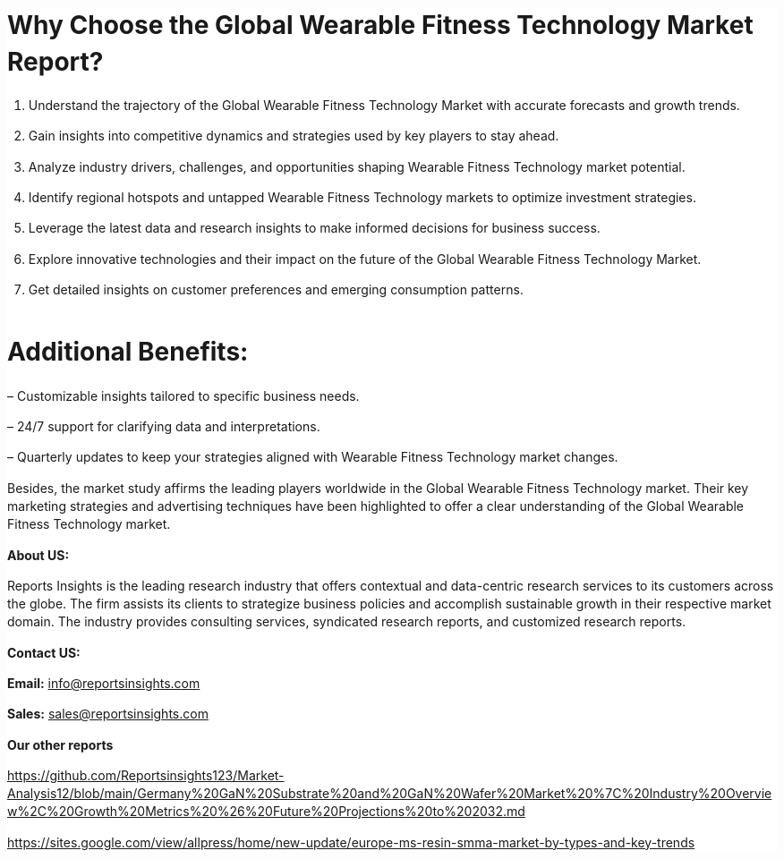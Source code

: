 # <strong>Why Choose the Global Wearable Fitness Technology Market Report?</strong>

1. Understand the trajectory of the Global Wearable Fitness Technology Market with accurate forecasts and growth trends.

2. Gain insights into competitive dynamics and strategies used by key players to stay ahead.

3. Analyze industry drivers, challenges, and opportunities shaping Wearable Fitness Technology market potential.

4. Identify regional hotspots and untapped Wearable Fitness Technology markets to optimize investment strategies.

5. Leverage the latest data and research insights to make informed decisions for business success.

6. Explore innovative technologies and their impact on the future of the Global Wearable Fitness Technology Market.

7. Get detailed insights on customer preferences and emerging consumption patterns.

# <strong>Additional Benefits:</strong>

– Customizable insights tailored to specific business needs.

– 24/7 support for clarifying data and interpretations.

– Quarterly updates to keep your strategies aligned with Wearable Fitness Technology market changes.

Besides, the market study affirms the leading players worldwide in the Global Wearable Fitness Technology market. Their key marketing strategies and advertising techniques have been highlighted to offer a clear understanding of the Global Wearable Fitness Technology market.

<strong><strong>About US</strong>:</strong>

Reports Insights is the leading research industry that offers contextual and data-centric research services to its customers across the globe. The firm assists its clients to strategize business policies and accomplish sustainable growth in their respective market domain. The industry provides consulting services, syndicated research reports, and customized research reports.

<strong>Contact US:</strong>

<p class=><b>Email:</b> <a href=mailto:info@reportsinsights.com>info@reportsinsights.com</a></p>
<p class=><b>Sales:</b> <a href=mailto:sales@reportsinsights.com>sales@reportsinsights.com</a></p>

<strong>Our other reports</strong>

<a href=https://sites.google.com/view/allpress/home/new-update/europe-ms-resin-smma-market-by-types-and-key-trends>https://github.com/Reportsinsights123/Market-Analysis12/blob/main/Germany%20GaN%20Substrate%20and%20GaN%20Wafer%20Market%20%7C%20Industry%20Overview%2C%20Growth%20Metrics%20%26%20Future%20Projections%20to%202032.md</a>

<a href=https://github.com/aanak123/market/blob/main/Singapore%20VR%20Equipment%20Market%20Highlights%3A%20Emerging%20Trends%2C%20Revenue%20Streams%2C%20and%20Future%20Scope%20(2025-2032)%20%E2%80%93%20Disruptors%20%26%20Key%20Companies%20Starbreeze%2C%20Vuzix%2C%20Google%2C%20HTC.md>https://sites.google.com/view/allpress/home/new-update/europe-ms-resin-smma-market-by-types-and-key-trends</a>

